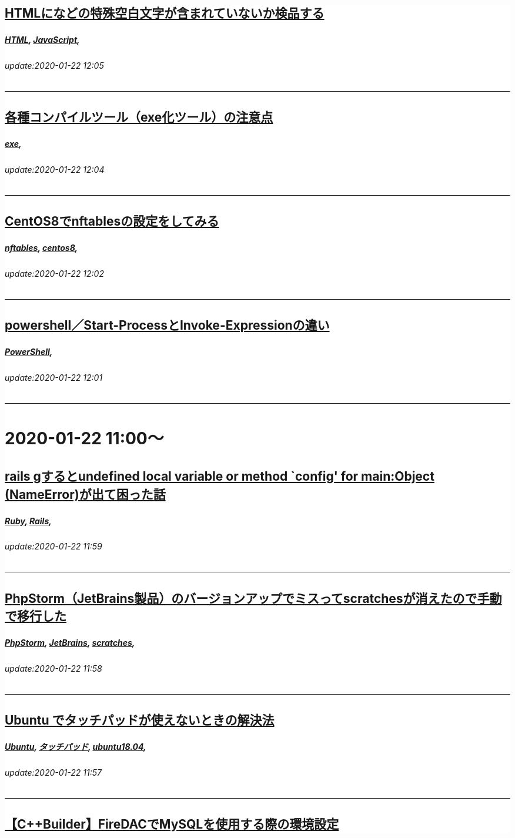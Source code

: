 ## [HTMLに&#8203;などの特殊空白文字が含まれていないか検品する](https://qiita.com/soten_bluesky/items/4458dc21fc715cde5bc9)
##### [HTML](https://qiita.com/tags/HTML), [JavaScript](https://qiita.com/tags/JavaScript), 
###### update:2020-01-22 12:05
---
## [各種コンパイルツール（exe化ツール）の注意点](https://qiita.com/junichi_bb/items/d49d0ad8599325342369)
##### [exe](https://qiita.com/tags/exe), 
###### update:2020-01-22 12:04
---
## [CentOS8でnftablesの設定をしてみる](https://qiita.com/scheveningen/items/8906fdb9b81aa01c25d6)
##### [nftables](https://qiita.com/tags/nftables), [centos8](https://qiita.com/tags/centos8), 
###### update:2020-01-22 12:02
---
## [powershell／Start-ProcessとInvoke-Expressionの違い](https://qiita.com/junichi_bb/items/3dd5579f22ba35f98b62)
##### [PowerShell](https://qiita.com/tags/PowerShell), 
###### update:2020-01-22 12:01
---




# 2020-01-22 11:00～
## [rails gするとundefined local variable or method `config' for main:Object (NameError)が出て困った話](https://qiita.com/tasogarei/items/c240bed72f872394ae1b)
##### [Ruby](https://qiita.com/tags/Ruby), [Rails](https://qiita.com/tags/Rails), 
###### update:2020-01-22 11:59
---
## [PhpStorm（JetBrains製品）のバージョンアップでミスってscratchesが消えたので手動で移行した](https://qiita.com/okazy/items/171e18297dcbc5661bc0)
##### [PhpStorm](https://qiita.com/tags/PhpStorm), [JetBrains](https://qiita.com/tags/JetBrains), [scratches](https://qiita.com/tags/scratches), 
###### update:2020-01-22 11:58
---
## [Ubuntu でタッチパッドが使えないときの解決法](https://qiita.com/houjichan/items/31406d20a9695df1040d)
##### [Ubuntu](https://qiita.com/tags/Ubuntu), [タッチパッド](https://qiita.com/tags/タッチパッド), [ubuntu18.04](https://qiita.com/tags/ubuntu18.04), 
###### update:2020-01-22 11:57
---
## [【C++Builder】FireDACでMySQLを使用する際の環境設定](https://qiita.com/taka_tofu/items/9d7e1dfec5bb45e9d7e2)
